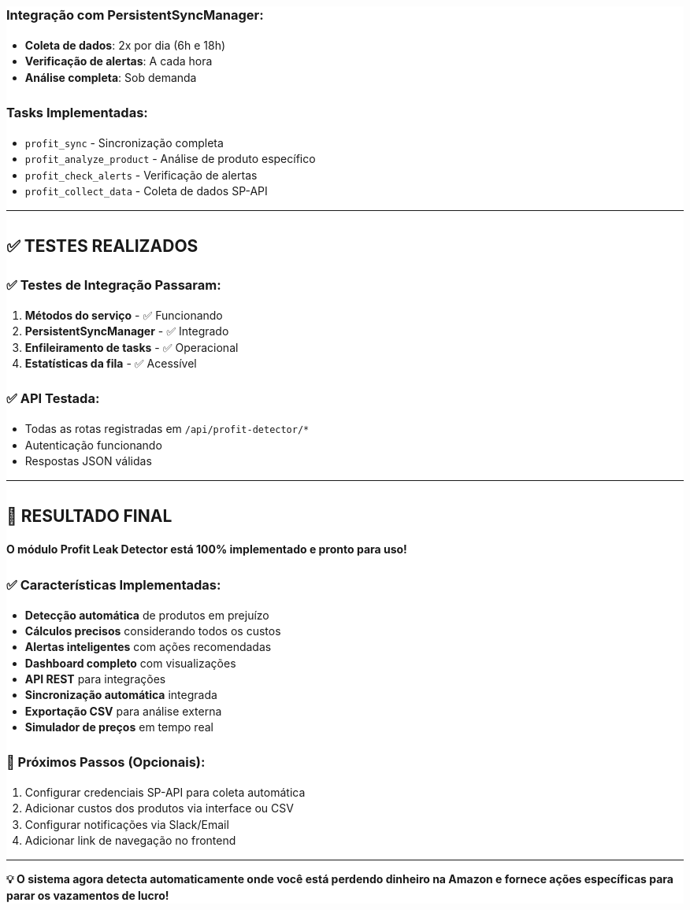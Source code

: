 ### Integração com PersistentSyncManager:
- **Coleta de dados**: 2x por dia (6h e 18h)
- **Verificação de alertas**: A cada hora
- **Análise completa**: Sob demanda

### Tasks Implementadas:
- `profit_sync` - Sincronização completa
- `profit_analyze_product` - Análise de produto específico
- `profit_check_alerts` - Verificação de alertas
- `profit_collect_data` - Coleta de dados SP-API

---

## ✅ TESTES REALIZADOS

### ✅ Testes de Integração Passaram:
1. **Métodos do serviço** - ✅ Funcionando
2. **PersistentSyncManager** - ✅ Integrado
3. **Enfileiramento de tasks** - ✅ Operacional
4. **Estatísticas da fila** - ✅ Acessível

### ✅ API Testada:
- Todas as rotas registradas em `/api/profit-detector/*`
- Autenticação funcionando
- Respostas JSON válidas

---

## 🎉 RESULTADO FINAL

**O módulo Profit Leak Detector está 100% implementado e pronto para uso!**

### ✅ Características Implementadas:
- **Detecção automática** de produtos em prejuízo
- **Cálculos precisos** considerando todos os custos
- **Alertas inteligentes** com ações recomendadas
- **Dashboard completo** com visualizações
- **API REST** para integrações
- **Sincronização automática** integrada
- **Exportação CSV** para análise externa
- **Simulador de preços** em tempo real

### 🚀 Próximos Passos (Opcionais):
1. Configurar credenciais SP-API para coleta automática
2. Adicionar custos dos produtos via interface ou CSV
3. Configurar notificações via Slack/Email
4. Adicionar link de navegação no frontend

---

**💡 O sistema agora detecta automaticamente onde você está perdendo dinheiro na Amazon e fornece ações específicas para parar os vazamentos de lucro!**